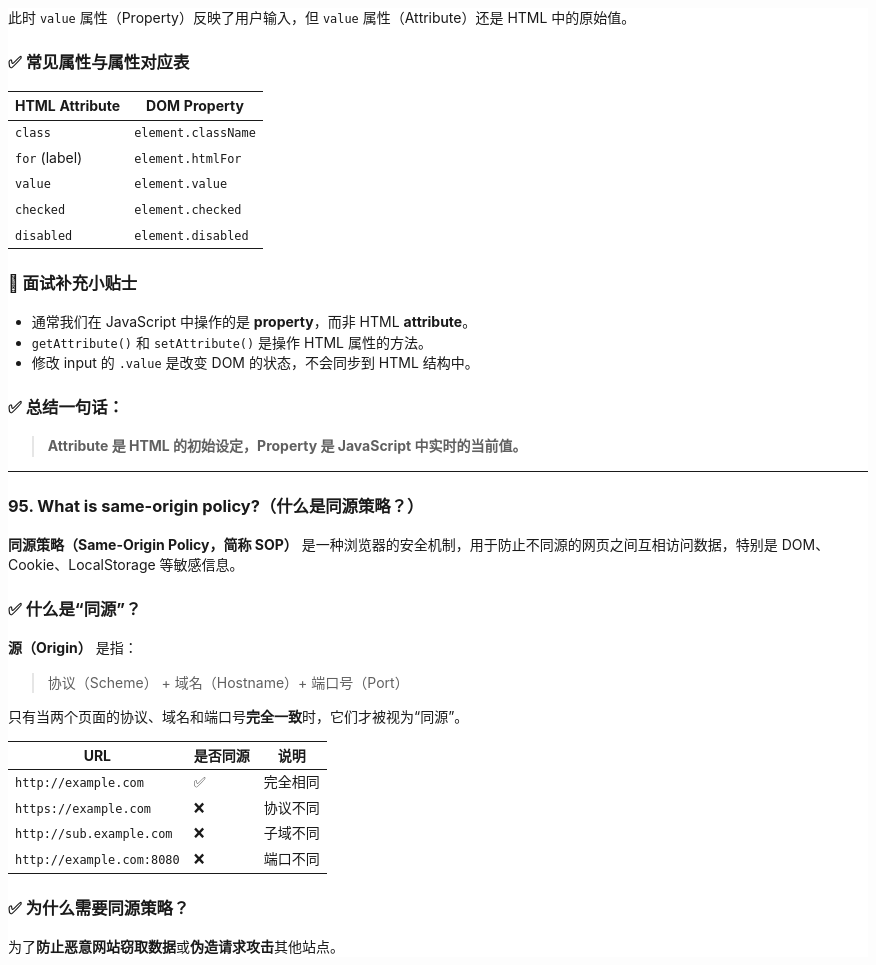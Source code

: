 此时 `value` 属性（Property）反映了用户输入，但 `value` 属性（Attribute）还是 HTML 中的原始值。

### ✅ 常见属性与属性对应表

| HTML Attribute | DOM Property        |
| -------------- | ------------------- |
| `class`        | `element.className` |
| `for` (label)  | `element.htmlFor`   |
| `value`        | `element.value`     |
| `checked`      | `element.checked`   |
| `disabled`     | `element.disabled`  |

### 🧠 面试补充小贴士

* 通常我们在 JavaScript 中操作的是 **property**，而非 HTML **attribute**。
* `getAttribute()` 和 `setAttribute()` 是操作 HTML 属性的方法。
* 修改 input 的 `.value` 是改变 DOM 的状态，不会同步到 HTML 结构中。

### ✅ 总结一句话：

> **Attribute 是 HTML 的初始设定，Property 是 JavaScript 中实时的当前值。**

------

### 95. **What is same-origin policy?**（什么是同源策略？）

**同源策略（Same-Origin Policy，简称 SOP）** 是一种浏览器的安全机制，用于防止不同源的网页之间互相访问数据，特别是 DOM、Cookie、LocalStorage 等敏感信息。

### ✅ 什么是“同源”？

**源（Origin）** 是指：

> 协议（Scheme） + 域名（Hostname）+ 端口号（Port）

只有当两个页面的协议、域名和端口号**完全一致**时，它们才被视为“同源”。

| URL                       | 是否同源 | 说明     |
| ------------------------- | -------- | -------- |
| `http://example.com`      | ✅        | 完全相同 |
| `https://example.com`     | ❌        | 协议不同 |
| `http://sub.example.com`  | ❌        | 子域不同 |
| `http://example.com:8080` | ❌        | 端口不同 |

### ✅ 为什么需要同源策略？

为了**防止恶意网站窃取数据**或**伪造请求攻击**其他站点。
